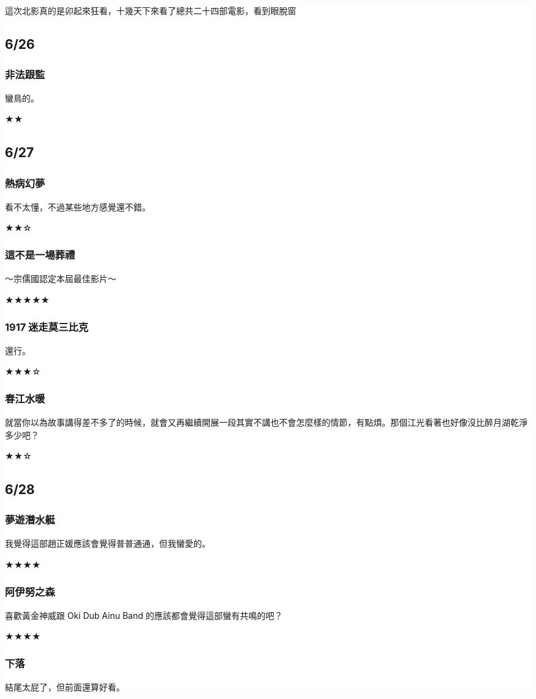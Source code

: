 這次北影真的是卯起來狂看，十幾天下來看了總共二十四部電影，看到眼脫窗

## 6/26

### 非法跟監

蠻鳥的。

★★

## 6/27

### 熱病幻夢

看不太懂，不過某些地方感覺還不錯。

★★☆

### 這不是一場葬禮

～宗儒國認定本屆最佳影片～

★★★★★

### 1917 迷走莫三比克

還行。

★★★☆

### 春江水暖

就當你以為故事講得差不多了的時候，就會又再繼續開展一段其實不講也不會怎麼樣的情節，有點煩。那個江光看著也好像沒比醉月湖乾淨多少吧？

★★☆

## 6/28

### 夢遊潛水艇

我覺得這部趙正媛應該會覺得普普通通，但我蠻愛的。

★★★★

### 阿伊努之森

喜歡黃金神威跟 Oki Dub Ainu Band 的應該都會覺得這部蠻有共鳴的吧？

★★★★

### 下落

結尾太屁了，但前面還算好看。
